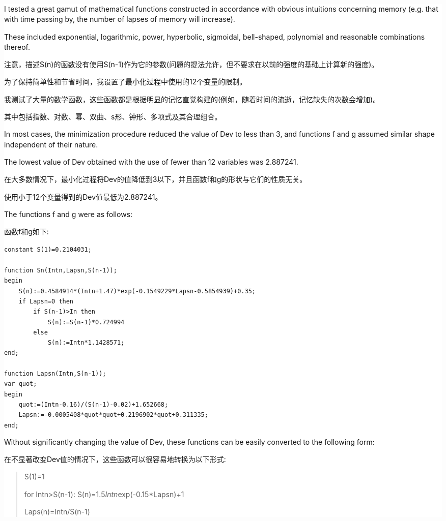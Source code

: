 I tested a great gamut of mathematical functions constructed in accordance with obvious intuitions concerning memory (e.g. that with time passing by, the number of lapses of memory will increase).

These included exponential, logarithmic, power, hyperbolic, sigmoidal, bell-shaped, polynomial and reasonable combinations thereof.

注意，描述S(n)的函数没有使用S(n-1)作为它的参数(问题的提法允许，但不要求在以前的强度的基础上计算新的强度)。

为了保持简单性和节省时间，我设置了最小化过程中使用的12个变量的限制。

我测试了大量的数学函数，这些函数都是根据明显的记忆直觉构建的(例如，随着时间的流逝，记忆缺失的次数会增加)。

其中包括指数、对数、幂、双曲、s形、钟形、多项式及其合理组合。

In most cases, the minimization procedure reduced the value of Dev to less than 3, and functions f and g assumed similar shape independent of their nature.

The lowest value of Dev obtained with the use of fewer than 12 variables was 2.887241.

在大多数情况下，最小化过程将Dev的值降低到3以下，并且函数f和g的形状与它们的性质无关。



使用小于12个变量得到的Dev值最低为2.887241。

The functions f and g were as follows:

函数f和g如下:

```
constant S(1)=0.2104031;

function Sn(Intn,Lapsn,S(n-1));
begin
    S(n):=0.4584914*(Intn+1.47)*exp(-0.1549229*Lapsn-0.5854939)+0.35;
    if Lapsn=0 then
        if S(n-1)>In then
            S(n):=S(n-1)*0.724994
        else 
            S(n):=Intn*1.1428571;
end;

function Lapsn(Intn,S(n-1));
var quot;
begin
    quot:=(Intn-0.16)/(S(n-1)-0.02)+1.652668;
    Lapsn:=-0.0005408*quot*quot+0.2196902*quot+0.311335;
end;
```

Without significantly changing the value of Dev, these functions can be easily converted to the following form:

在不显著改变Dev值的情况下，这些函数可以很容易地转换为以下形式:

> S(1)=1
>
> for Intn>S(n-1): S(n)=1.5*Intn*exp(-0.15*Lapsn)+1
>
> Laps(n)=Intn/S(n-1)
